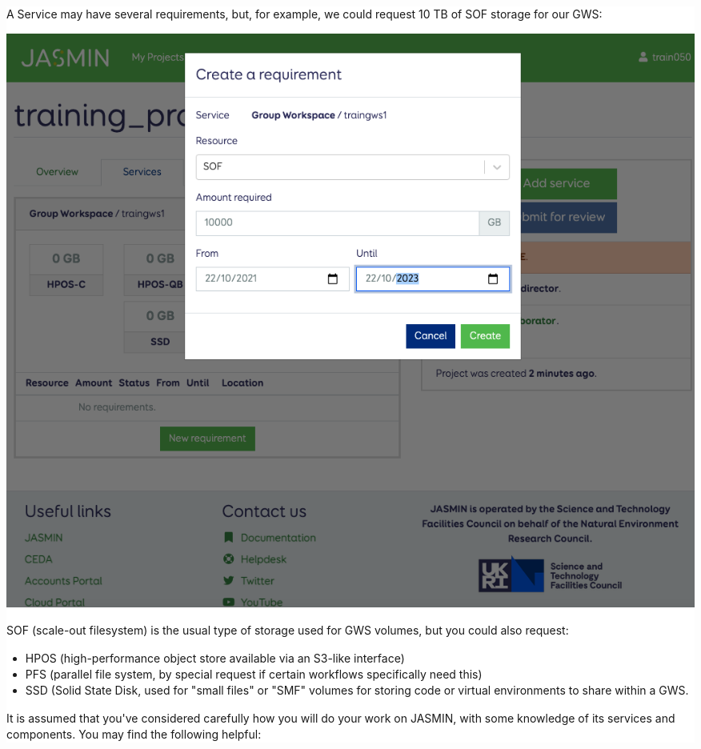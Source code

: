 
A Service may have several requirements, but, for example, we could request 10
TB of SOF storage for our GWS:

![](file-uV9ApenDrm.png)

SOF (scale-out filesystem) is the usual type of storage used for GWS volumes,
but you could also request:

  * HPOS (high-performance object store available via an S3-like interface)
  * PFS (parallel file system, by special request if certain workflows specifically need this)
  * SSD (Solid State Disk, used for "small files" or "SMF" volumes for storing code or virtual environments to share within a GWS.

It is assumed that you've considered carefully how you will do your work on
JASMIN, with some knowledge of its services and components. You may find the
following helpful:
